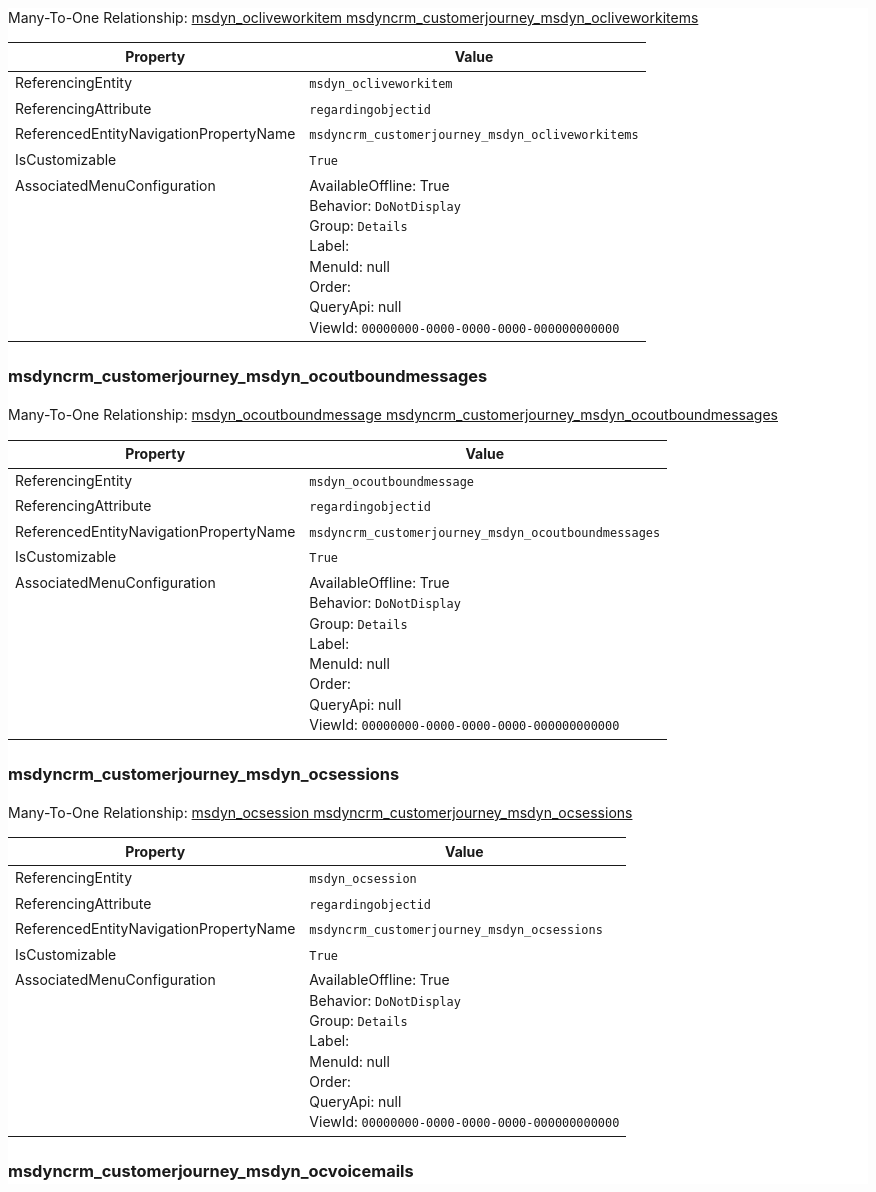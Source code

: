 Many-To-One Relationship: [msdyn_ocliveworkitem msdyncrm_customerjourney_msdyn_ocliveworkitems](msdyn_ocliveworkitem.md#BKMK_msdyncrm_customerjourney_msdyn_ocliveworkitems)

|Property|Value|
|---|---|
|ReferencingEntity|`msdyn_ocliveworkitem`|
|ReferencingAttribute|`regardingobjectid`|
|ReferencedEntityNavigationPropertyName|`msdyncrm_customerjourney_msdyn_ocliveworkitems`|
|IsCustomizable|`True`|
|AssociatedMenuConfiguration|AvailableOffline: True<br />Behavior: `DoNotDisplay`<br />Group: `Details`<br />Label: <br />MenuId: null<br />Order: <br />QueryApi: null<br />ViewId: `00000000-0000-0000-0000-000000000000`|

### <a name="BKMK_msdyncrm_customerjourney_msdyn_ocoutboundmessages"></a> msdyncrm_customerjourney_msdyn_ocoutboundmessages

Many-To-One Relationship: [msdyn_ocoutboundmessage msdyncrm_customerjourney_msdyn_ocoutboundmessages](msdyn_ocoutboundmessage.md#BKMK_msdyncrm_customerjourney_msdyn_ocoutboundmessages)

|Property|Value|
|---|---|
|ReferencingEntity|`msdyn_ocoutboundmessage`|
|ReferencingAttribute|`regardingobjectid`|
|ReferencedEntityNavigationPropertyName|`msdyncrm_customerjourney_msdyn_ocoutboundmessages`|
|IsCustomizable|`True`|
|AssociatedMenuConfiguration|AvailableOffline: True<br />Behavior: `DoNotDisplay`<br />Group: `Details`<br />Label: <br />MenuId: null<br />Order: <br />QueryApi: null<br />ViewId: `00000000-0000-0000-0000-000000000000`|

### <a name="BKMK_msdyncrm_customerjourney_msdyn_ocsessions"></a> msdyncrm_customerjourney_msdyn_ocsessions

Many-To-One Relationship: [msdyn_ocsession msdyncrm_customerjourney_msdyn_ocsessions](msdyn_ocsession.md#BKMK_msdyncrm_customerjourney_msdyn_ocsessions)

|Property|Value|
|---|---|
|ReferencingEntity|`msdyn_ocsession`|
|ReferencingAttribute|`regardingobjectid`|
|ReferencedEntityNavigationPropertyName|`msdyncrm_customerjourney_msdyn_ocsessions`|
|IsCustomizable|`True`|
|AssociatedMenuConfiguration|AvailableOffline: True<br />Behavior: `DoNotDisplay`<br />Group: `Details`<br />Label: <br />MenuId: null<br />Order: <br />QueryApi: null<br />ViewId: `00000000-0000-0000-0000-000000000000`|

### <a name="BKMK_msdyncrm_customerjourney_msdyn_ocvoicemails"></a> msdyncrm_customerjourney_msdyn_ocvoicemails

